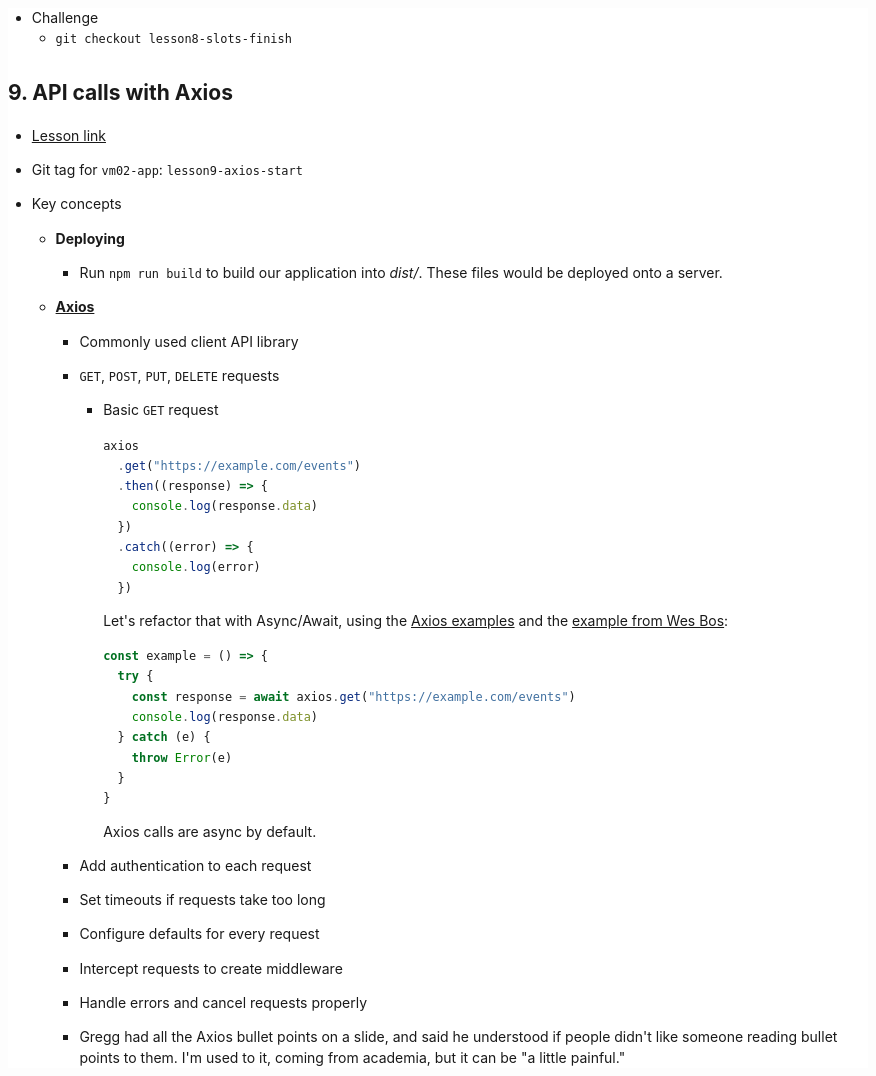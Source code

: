 - Challenge
  - `git checkout lesson8-slots-finish`

## 9. API calls with Axios

- [Lesson link](https://www.vuemastery.com/courses/vm02-real-world-vue-js/API-calls-with-Axios)
- Git tag for `vm02-app`: `lesson9-axios-start`
- Key concepts

  - **Deploying**
    - Run `npm run build` to build our application into _dist/_. These files would be deployed onto a server.
  - **[Axios](https://github.com/axios/axios)**

    - Commonly used client API library
    - `GET`, `POST`, `PUT`, `DELETE` requests

      - Basic `GET` request

        ```js
        axios
          .get("https://example.com/events")
          .then((response) => {
            console.log(response.data)
          })
          .catch((error) => {
            console.log(error)
          })
        ```

        Let's refactor that with Async/Await, using the [Axios examples](https://github.com/axios/axios#example) and the [example from Wes Bos](https://gist.github.com/wesbos/1866f918824936ffb73d8fd0b02879b4):

        ```js
        const example = () => {
          try {
            const response = await axios.get("https://example.com/events")
            console.log(response.data)
          } catch (e) {
            throw Error(e)
          }
        }
        ```

        Axios calls are async by default.

    - Add authentication to each request
    - Set timeouts if requests take too long
    - Configure defaults for every request
    - Intercept requests to create middleware
    - Handle errors and cancel requests properly
    - Gregg had all the Axios bullet points on a slide, and said he understood if people didn't like someone reading bullet points to them. I'm used to it, coming from academia, but it can be "a little painful."

